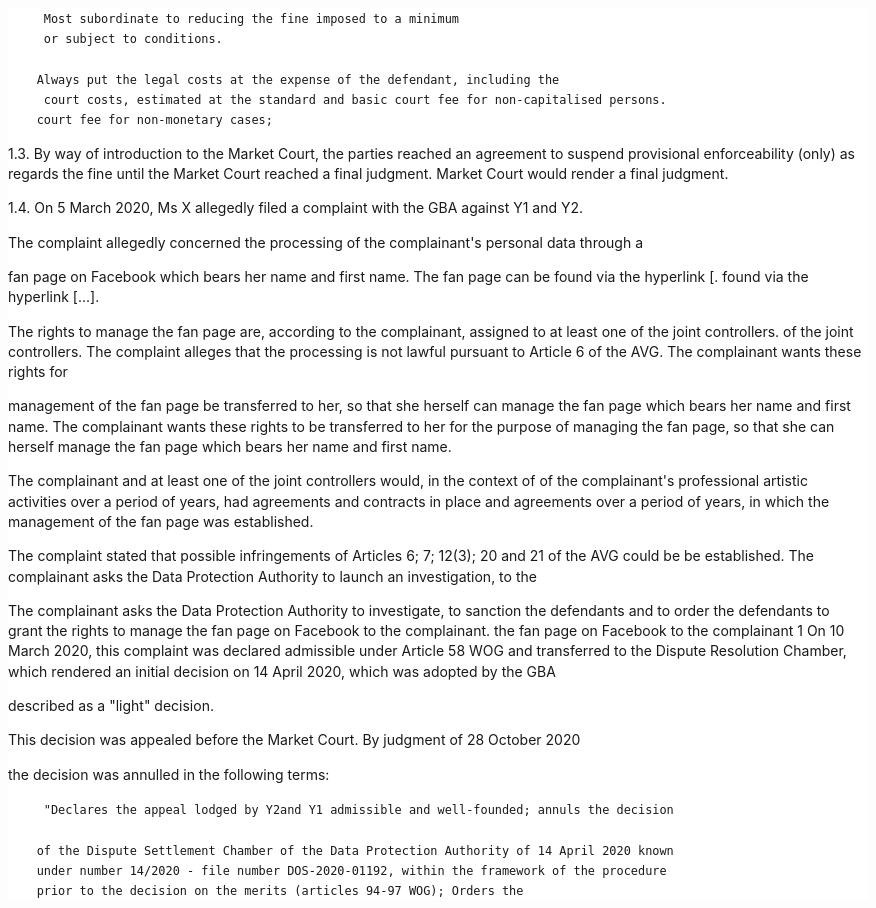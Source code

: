          Most subordinate to reducing the fine imposed to a minimum
         or subject to conditions.

        Always put the legal costs at the expense of the defendant, including the
         court costs, estimated at the standard and basic court fee for non-capitalised persons.
        court fee for non-monetary cases;

1.3. By way of introduction to the Market Court, the parties reached an agreement to suspend provisional
enforceability (only) as regards the fine until the Market Court reached a final judgment.
Market Court would render a final judgment.

1.4. On 5 March 2020, Ms X allegedly filed a complaint with the GBA against Y1 and Y2.

The complaint allegedly concerned the processing of the complainant's personal data through a

fan page on Facebook which bears her name and first name. The fan page can be found via the hyperlink \[.
found via the hyperlink \[...\].

The rights to manage the fan page are, according to the complainant, assigned to at least one of the joint controllers.
of the joint controllers. The complaint alleges that the
processing is not lawful pursuant to Article 6 of the AVG. The complainant wants these rights for

management of the fan page be transferred to her, so that she herself can manage the fan page which bears her name and first name.
The complainant wants these rights to be transferred to her for the purpose of managing the fan page, so that she can herself manage the fan page which bears her name and first name.

The complainant and at least one of the joint controllers would, in the context of
of the complainant's professional artistic activities over a period of years, had agreements and contracts in place
and agreements over a period of years, in which the management of the fan page was established.

The complaint stated that possible infringements of Articles 6; 7; 12(3); 20 and 21 of the AVG could be
be established. The complainant asks the Data Protection Authority to launch an investigation, to the

The complainant asks the Data Protection Authority to investigate, to sanction the defendants and to order the defendants to grant the rights to manage the fan page on Facebook to the complainant.
the fan page on Facebook to the complainant 1
On 10 March 2020, this complaint was declared admissible under Article 58 WOG and
transferred to the Dispute Resolution Chamber, which rendered an initial decision on 14 April 2020, which was adopted by the GBA

described as a "light" decision.

This decision was appealed before the Market Court. By judgment of 28 October 2020

the decision was annulled in the following terms:

         "Declares the appeal lodged by Y2and Y1 admissible and well-founded; annuls the decision

        of the Dispute Settlement Chamber of the Data Protection Authority of 14 April 2020 known
        under number 14/2020 - file number DOS-2020-01192, within the framework of the procedure
        prior to the decision on the merits (articles 94-97 WOG); Orders the
